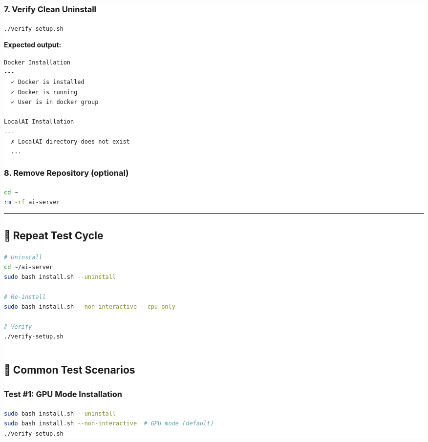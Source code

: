 ### 7. Verify Clean Uninstall
```bash
./verify-setup.sh
```

**Expected output:**
```
Docker Installation
---
  ✓ Docker is installed
  ✓ Docker is running
  ✓ User is in docker group

LocalAI Installation
---
  ✗ LocalAI directory does not exist
  ...
```

### 8. Remove Repository (optional)
```bash
cd ~
rm -rf ai-server
```

---

## 🔁 Repeat Test Cycle

```bash
# Uninstall
cd ~/ai-server
sudo bash install.sh --uninstall

# Re-install
sudo bash install.sh --non-interactive --cpu-only

# Verify
./verify-setup.sh
```

---

## 🎯 Common Test Scenarios

### Test #1: GPU Mode Installation
```bash
sudo bash install.sh --uninstall
sudo bash install.sh --non-interactive  # GPU mode (default)
./verify-setup.sh
```
